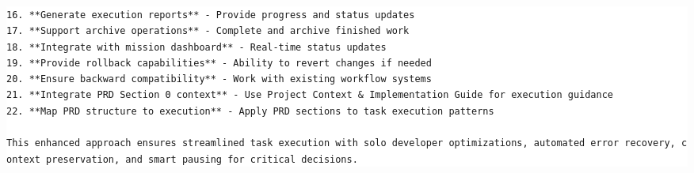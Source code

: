 ```
16. **Generate execution reports** - Provide progress and status updates
17. **Support archive operations** - Complete and archive finished work
18. **Integrate with mission dashboard** - Real-time status updates
19. **Provide rollback capabilities** - Ability to revert changes if needed
20. **Ensure backward compatibility** - Work with existing workflow systems
21. **Integrate PRD Section 0 context** - Use Project Context & Implementation Guide for execution guidance
22. **Map PRD structure to execution** - Apply PRD sections to task execution patterns

This enhanced approach ensures streamlined task execution with solo developer optimizations, automated error recovery, context preservation, and smart pausing for critical decisions.

